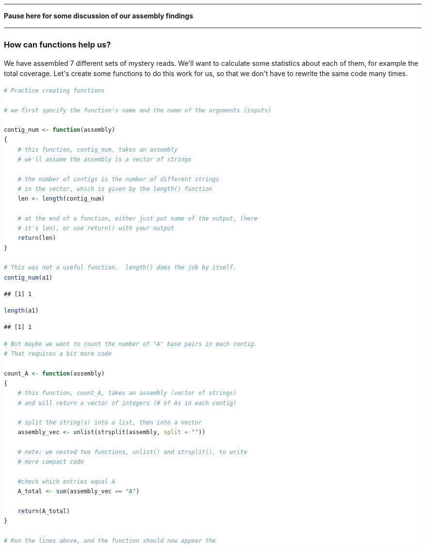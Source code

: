 ------------------------------------------------------------------------

**Pause here for some discussion of our assembly findings**

------------------------------------------------------------------------

### How can functions help us?

We have assembled 7 different sets of mystery reads. We'll want to calculate some statistics about each of them, for example the total coverage. Let's create some functions to do this work for us, so that we don't have to rewrite the same code many times.

``` r
# Practice creating functions

# we first specify the function's name and the name of the arguments (inputs)

contig_num <- function(assembly)
{
    # this function, contig_num, takes an assembly
    # we'll assume the assembly is a vector of strings
    
    # the number of contigs is the number of different strings
    # in the vector, which is given by the length() function
    len <- length(contig_num)
    
    # at the end of a function, either just put name of the output, (here 
    # it's len), or use return() with your output
    return(len)
}

# This was not a useful function.  length() does the job by itself.
contig_num(a1)
```

    ## [1] 1

``` r
length(a1)
```

    ## [1] 1

``` r
# But maybe we want to count the number of "A" base pairs in each contig.
# That requires a bit more code

count_A <- function(assembly)
{
    # this function, count_A, takes an assembly (vector of strings)
    # and will return a vector of integers (# of As in each contig)
    
    # split the string(s) into a list, then into a vector
    assembly_vec <- unlist(strsplit(assembly, split = ""))
    
    # note: we nested two functions, unlist() and strsplit(), to write
    # more compact code
    
    #check which entries equal A
    A_total <- sum(assembly_vec == "A")
    
    return(A_total)
}

# Run the lines above, and the function should now appear the 
```